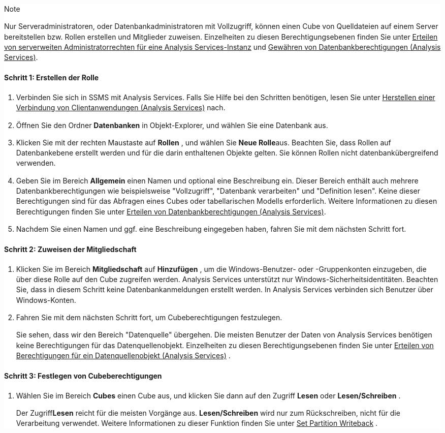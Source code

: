 > [!NOTE]  
>  Nur Serveradministratoren, oder Datenbankadministratoren mit Vollzugriff, können einen Cube von Quelldateien auf einem Server bereitstellen bzw. Rollen erstellen und Mitglieder zuweisen. Einzelheiten zu diesen Berechtigungsebenen finden Sie unter [Erteilen von serverweiten Administratorrechten für eine Analysis Services-Instanz](../../analysis-services/instances/grant-server-admin-rights-to-an-analysis-services-instance.md) und [Gewähren von Datenbankberechtigungen &#40;Analysis Services&#41;](../../analysis-services/multidimensional-models/grant-database-permissions-analysis-services.md).  
  
#### <a name="step-1-create-the-role"></a>Schritt 1: Erstellen der Rolle  
  
1.  Verbinden Sie sich in SSMS mit Analysis Services. Falls Sie Hilfe bei den Schritten benötigen, lesen Sie unter [Herstellen einer Verbindung von Clientanwendungen &#40;Analysis Services&#41;](../../analysis-services/instances/connect-from-client-applications-analysis-services.md) nach.  
  
2.  Öffnen Sie den Ordner **Datenbanken** in Objekt-Explorer, und wählen Sie eine Datenbank aus.  
  
3.  Klicken Sie mit der rechten Maustaste auf **Rollen** , und wählen Sie **Neue Rolle**aus. Beachten Sie, dass Rollen auf Datenbankebene erstellt werden und für die darin enthaltenen Objekte gelten. Sie können Rollen nicht datenbankübergreifend verwenden.  
  
4.  Geben Sie im Bereich **Allgemein** einen Namen und optional eine Beschreibung ein. Dieser Bereich enthält auch mehrere Datenbankberechtigungen wie beispielsweise "Vollzugriff", "Datenbank verarbeiten" und "Definition lesen". Keine dieser Berechtigungen sind für das Abfragen eines Cubes oder tabellarischen Modells erforderlich. Weitere Informationen zu diesen Berechtigungen finden Sie unter [Erteilen von Datenbankberechtigungen &#40;Analysis Services&#41;](../../analysis-services/multidimensional-models/grant-database-permissions-analysis-services.md).  
  
5.  Nachdem Sie einen Namen und ggf. eine Beschreibung eingegeben haben, fahren Sie mit dem nächsten Schritt fort.  
  
#### <a name="step-2-assign-membership"></a>Schritt 2: Zuweisen der Mitgliedschaft  
  
1.  Klicken Sie im Bereich **Mitgliedschaft** auf **Hinzufügen** , um die Windows-Benutzer- oder -Gruppenkonten einzugeben, die über diese Rolle auf den Cube zugreifen werden. Analysis Services unterstützt nur Windows-Sicherheitsidentitäten. Beachten Sie, dass in diesem Schritt keine Datenbankanmeldungen erstellt werden. In Analysis Services verbinden sich Benutzer über Windows-Konten.  
  
2.  Fahren Sie mit dem nächsten Schritt fort, um Cubeberechtigungen festzulegen.  
  
     Sie sehen, dass wir den Bereich "Datenquelle" übergehen. Die meisten Benutzer der Daten von Analysis Services benötigen keine Berechtigungen für das Datenquellenobjekt. Einzelheiten zu diesen Berechtigungsebenen finden Sie unter [Erteilen von Berechtigungen für ein Datenquellenobjekt &#40;Analysis Services&#41;](../../analysis-services/multidimensional-models/grant-permissions-on-a-data-source-object-analysis-services.md) .  
  
#### <a name="step-3-set-cube-permissions"></a>Schritt 3: Festlegen von Cubeberechtigungen  
  
1.  Wählen Sie im Bereich **Cubes** einen Cube aus, und klicken Sie dann auf den Zugriff **Lesen** oder **Lesen/Schreiben** .  
  
     Der Zugriff**Lesen** reicht für die meisten Vorgänge aus. **Lesen/Schreiben** wird nur zum Rückschreiben, nicht für die Verarbeitung verwendet. Weitere Informationen zu dieser Funktion finden Sie unter [Set Partition Writeback](../../analysis-services/multidimensional-models/set-partition-writeback.md) .  
  